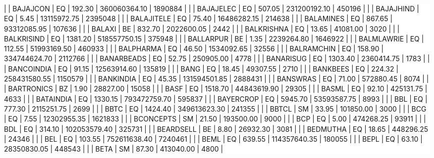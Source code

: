 |  | BAJAJCON | EQ | 192.30 | 360060364.10 | 1890884 |
|  | BAJAJELEC | EQ | 507.05 | 231200192.10 | 450196 |
|  | BAJAJHIND | EQ | 5.45 | 13115972.75 | 2395048 |
|  | BALAJITELE | EQ | 75.40 | 16486282.15 | 214638 |
|  | BALAMINES | EQ | 867.65 | 93312085.95 | 107636 |
|  | BALAXI | BE | 832.70 | 2022600.05 | 2442 |
|  | BALKRISHNA | EQ | 13.65 | 41081.00 | 3020 |
|  | BALKRISIND | EQ | 1381.20 | 518557750.15 | 375948 |
|  | BALLARPUR | BE | 1.35 | 2239264.80 | 1646922 |
|  | BALMLAWRIE | EQ | 112.55 | 51993169.50 | 460933 |
|  | BALPHARMA | EQ | 46.50 | 1534092.65 | 32556 |
|  | BALRAMCHIN | EQ | 158.90 | 334744624.70 | 2112766 |
|  | BANARBEADS | EQ | 52.75 | 250905.00 | 4778 |
|  | BANARISUG | EQ | 1303.40 | 2360414.75 | 1783 |
|  | BANCOINDIA | EQ | 91.15 | 12563914.60 | 135819 |
|  | BANG | EQ | 18.45 | 49307.55 | 2710 |
|  | BANKBEES | EQ | 224.32 | 258431580.55 | 1150579 |
|  | BANKINDIA | EQ | 45.35 | 131594501.85 | 2888431 |
|  | BANSWRAS | EQ | 71.00 | 572880.45 | 8074 |
|  | BARTRONICS | BZ | 1.90 | 28827.00 | 15058 |
|  | BASF | EQ | 1518.70 | 44843619.90 | 29305 |
|  | BASML | EQ | 92.10 | 425131.75 | 4633 |
|  | BATAINDIA | EQ | 1330.15 | 793472759.70 | 595837 |
|  | BAYERCROP | EQ | 5945.70 | 53593587.75 | 8993 |
|  | BBL | EQ | 777.30 | 2115251.75 | 2699 |
|  | BBTC | EQ | 1424.40 | 349613623.30 | 241355 |
|  | BBTCL | SM | 33.95 | 101850.00 | 3000 |
|  | BCG | EQ | 7.55 | 12302955.35 | 1621833 |
|  | BCONCEPTS | SM | 21.50 | 193500.00 | 9000 |
|  | BCP | EQ | 5.00 | 474268.25 | 93911 |
|  | BDL | EQ | 314.10 | 102053579.40 | 325731 |
|  | BEARDSELL | BE | 8.80 | 26932.30 | 3081 |
|  | BEDMUTHA | EQ | 18.65 | 448296.25 | 24346 |
|  | BEL | EQ | 103.55 | 752611638.40 | 7240461 |
|  | BEML | EQ | 639.55 | 114357640.35 | 180055 |
|  | BEPL | EQ | 63.10 | 28350830.05 | 448543 |
|  | BETA | SM | 87.30 | 413040.00 | 4800 |